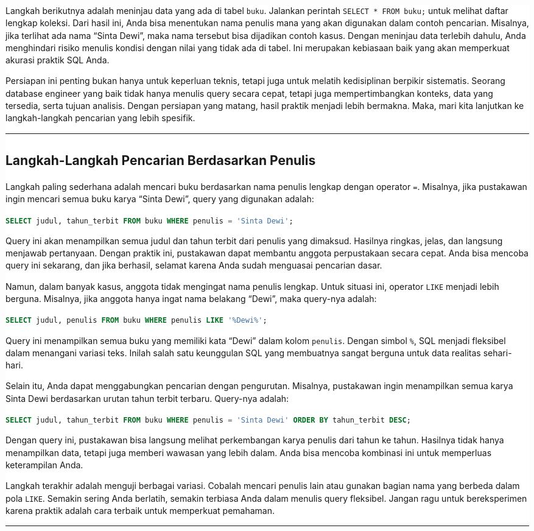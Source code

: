 Langkah berikutnya adalah meninjau data yang ada di tabel `buku`. Jalankan perintah `SELECT * FROM buku;` untuk melihat daftar lengkap koleksi. Dari hasil ini, Anda bisa menentukan nama penulis mana yang akan digunakan dalam contoh pencarian. Misalnya, jika terlihat ada nama “Sinta Dewi”, maka nama tersebut bisa dijadikan contoh kasus. Dengan meninjau data terlebih dahulu, Anda menghindari risiko menulis kondisi dengan nilai yang tidak ada di tabel. Ini merupakan kebiasaan baik yang akan memperkuat akurasi praktik SQL Anda.

Persiapan ini penting bukan hanya untuk keperluan teknis, tetapi juga untuk melatih kedisiplinan berpikir sistematis. Seorang database engineer yang baik tidak hanya menulis query secara cepat, tetapi juga mempertimbangkan konteks, data yang tersedia, serta tujuan analisis. Dengan persiapan yang matang, hasil praktik menjadi lebih bermakna. Maka, mari kita lanjutkan ke langkah-langkah pencarian yang lebih spesifik.

---

## Langkah-Langkah Pencarian Berdasarkan Penulis

Langkah paling sederhana adalah mencari buku berdasarkan nama penulis lengkap dengan operator `=`. Misalnya, jika pustakawan ingin mencari semua buku karya “Sinta Dewi”, query yang digunakan adalah:

```sql
SELECT judul, tahun_terbit FROM buku WHERE penulis = 'Sinta Dewi';
```

Query ini akan menampilkan semua judul dan tahun terbit dari penulis yang dimaksud. Hasilnya ringkas, jelas, dan langsung menjawab pertanyaan. Dengan praktik ini, pustakawan dapat membantu anggota perpustakaan secara cepat. Anda bisa mencoba query ini sekarang, dan jika berhasil, selamat karena Anda sudah menguasai pencarian dasar.

Namun, dalam banyak kasus, anggota tidak mengingat nama penulis lengkap. Untuk situasi ini, operator `LIKE` menjadi lebih berguna. Misalnya, jika anggota hanya ingat nama belakang “Dewi”, maka query-nya adalah:

```sql
SELECT judul, penulis FROM buku WHERE penulis LIKE '%Dewi%';
```

Query ini menampilkan semua buku yang memiliki kata “Dewi” dalam kolom `penulis`. Dengan simbol `%`, SQL menjadi fleksibel dalam menangani variasi teks. Inilah salah satu keunggulan SQL yang membuatnya sangat berguna untuk data realitas sehari-hari.

Selain itu, Anda dapat menggabungkan pencarian dengan pengurutan. Misalnya, pustakawan ingin menampilkan semua karya Sinta Dewi berdasarkan urutan tahun terbit terbaru. Query-nya adalah:

```sql
SELECT judul, tahun_terbit FROM buku WHERE penulis = 'Sinta Dewi' ORDER BY tahun_terbit DESC;
```

Dengan query ini, pustakawan bisa langsung melihat perkembangan karya penulis dari tahun ke tahun. Hasilnya tidak hanya menampilkan data, tetapi juga memberi wawasan yang lebih dalam. Anda bisa mencoba kombinasi ini untuk memperluas keterampilan Anda.

Langkah terakhir adalah menguji berbagai variasi. Cobalah mencari penulis lain atau gunakan bagian nama yang berbeda dalam pola `LIKE`. Semakin sering Anda berlatih, semakin terbiasa Anda dalam menulis query fleksibel. Jangan ragu untuk bereksperimen karena praktik adalah cara terbaik untuk memperkuat pemahaman.

---